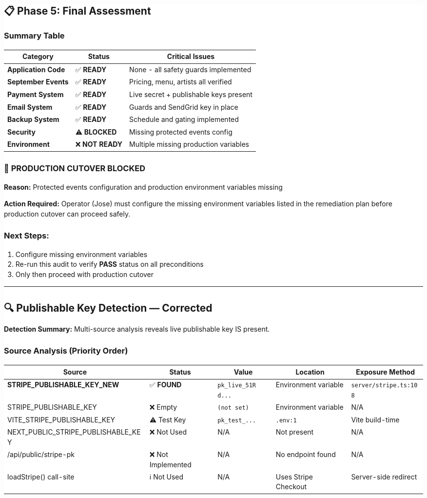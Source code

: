 
## 📋 Phase 5: Final Assessment

### Summary Table
| Category | Status | Critical Issues |
|----------|--------|-----------------|
| **Application Code** | ✅ **READY** | None - all safety guards implemented |
| **September Events** | ✅ **READY** | Pricing, menu, artists all verified |
| **Payment System** | ✅ **READY** | Live secret + publishable keys present |
| **Email System** | ✅ **READY** | Guards and SendGrid key in place |
| **Backup System** | ✅ **READY** | Schedule and gating implemented |
| **Security** | ⚠️ **BLOCKED** | Missing protected events config |
| **Environment** | ❌ **NOT READY** | Multiple missing production variables |

### 🔴 **PRODUCTION CUTOVER BLOCKED**

**Reason:** Protected events configuration and production environment variables missing

**Action Required:** Operator (Jose) must configure the missing environment variables listed in the remediation plan before production cutover can proceed safely.

### Next Steps:
1. Configure missing environment variables
2. Re-run this audit to verify **PASS** status on all preconditions
3. Only then proceed with production cutover

---

## 🔍 Publishable Key Detection — Corrected

**Detection Summary:** Multi-source analysis reveals live publishable key IS present.

### Source Analysis (Priority Order)

| Source | Status | Value | Location | Exposure Method |
|--------|--------|-------|----------|-----------------|
| **STRIPE_PUBLISHABLE_KEY_NEW** | ✅ **FOUND** | `pk_live_51Rd...` | Environment variable | `server/stripe.ts:108` |
| STRIPE_PUBLISHABLE_KEY | ❌ Empty | `(not set)` | Environment variable | N/A |
| VITE_STRIPE_PUBLISHABLE_KEY | ⚠️ Test Key | `pk_test_...` | `.env:1` | Vite build-time |
| NEXT_PUBLIC_STRIPE_PUBLISHABLE_KEY | ❌ Not Used | N/A | Not present | N/A |
| /api/public/stripe-pk | ❌ Not Implemented | N/A | No endpoint found | N/A |
| loadStripe() call-site | ℹ️ Not Used | N/A | Uses Stripe Checkout | Server-side redirect |
